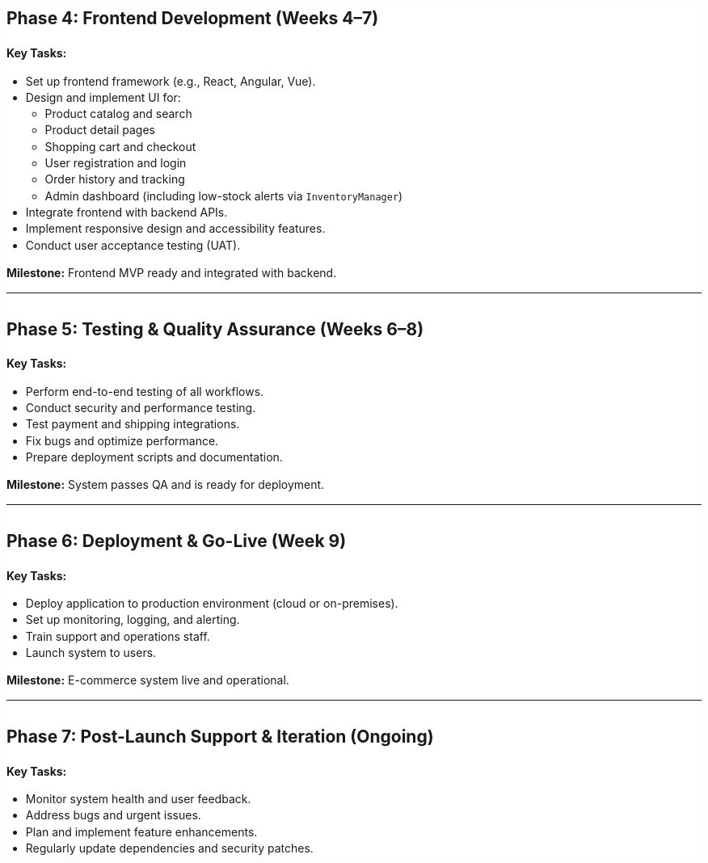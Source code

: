 ## Phase 4: Frontend Development (Weeks 4–7)

**Key Tasks:**

- Set up frontend framework (e.g., React, Angular, Vue).
- Design and implement UI for:
  - Product catalog and search
  - Product detail pages
  - Shopping cart and checkout
  - User registration and login
  - Order history and tracking
  - Admin dashboard (including low-stock alerts via `InventoryManager`)
- Integrate frontend with backend APIs.
- Implement responsive design and accessibility features.
- Conduct user acceptance testing (UAT).

**Milestone:** Frontend MVP ready and integrated with backend.

---

## Phase 5: Testing & Quality Assurance (Weeks 6–8)

**Key Tasks:**

- Perform end-to-end testing of all workflows.
- Conduct security and performance testing.
- Test payment and shipping integrations.
- Fix bugs and optimize performance.
- Prepare deployment scripts and documentation.

**Milestone:** System passes QA and is ready for deployment.

---

## Phase 6: Deployment & Go-Live (Week 9)

**Key Tasks:**

- Deploy application to production environment (cloud or on-premises).
- Set up monitoring, logging, and alerting.
- Train support and operations staff.
- Launch system to users.

**Milestone:** E-commerce system live and operational.

---

## Phase 7: Post-Launch Support & Iteration (Ongoing)

**Key Tasks:**

- Monitor system health and user feedback.
- Address bugs and urgent issues.
- Plan and implement feature enhancements.
- Regularly update dependencies and security patches.
